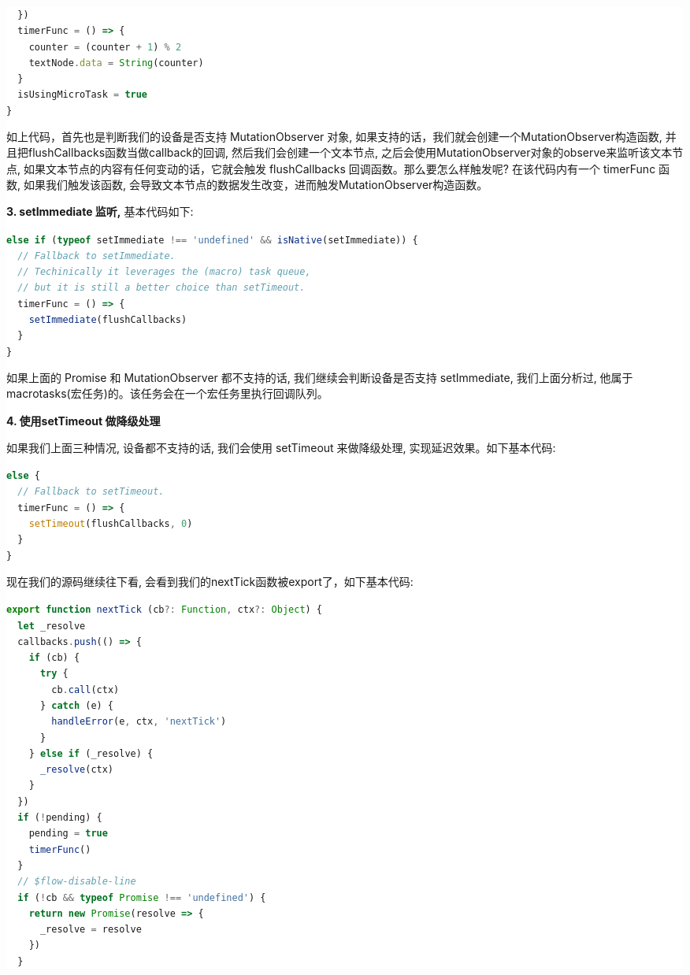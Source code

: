 ```javascript
  })
  timerFunc = () => {
    counter = (counter + 1) % 2
    textNode.data = String(counter)
  }
  isUsingMicroTask = true
}
```

如上代码，首先也是判断我们的设备是否支持 MutationObserver 对象, 如果支持的话，我们就会创建一个MutationObserver构造函数, 并且把flushCallbacks函数当做callback的回调, 然后我们会创建一个文本节点, 之后会使用MutationObserver对象的observe来监听该文本节点, 如果文本节点的内容有任何变动的话，它就会触发 flushCallbacks 回调函数。那么要怎么样触发呢? 在该代码内有一个 timerFunc 函数, 如果我们触发该函数, 会导致文本节点的数据发生改变，进而触发MutationObserver构造函数。

**3. setImmediate 监听,** 基本代码如下:

```javascript
else if (typeof setImmediate !== 'undefined' && isNative(setImmediate)) {
  // Fallback to setImmediate.
  // Techinically it leverages the (macro) task queue,
  // but it is still a better choice than setTimeout.
  timerFunc = () => {
    setImmediate(flushCallbacks)
  }
}
```

如果上面的 Promise 和 MutationObserver 都不支持的话, 我们继续会判断设备是否支持 setImmediate, 我们上面分析过, 他属于 macrotasks(宏任务)的。该任务会在一个宏任务里执行回调队列。

**4. 使用setTimeout 做降级处理**

如果我们上面三种情况, 设备都不支持的话, 我们会使用 setTimeout 来做降级处理, 实现延迟效果。如下基本代码:

```javascript
else {
  // Fallback to setTimeout.
  timerFunc = () => {
    setTimeout(flushCallbacks, 0)
  }
}
```

现在我们的源码继续往下看, 会看到我们的nextTick函数被export了，如下基本代码:

```javascript
export function nextTick (cb?: Function, ctx?: Object) {
  let _resolve
  callbacks.push(() => {
    if (cb) {
      try {
        cb.call(ctx)
      } catch (e) {
        handleError(e, ctx, 'nextTick')
      }
    } else if (_resolve) {
      _resolve(ctx)
    }
  })
  if (!pending) {
    pending = true
    timerFunc()
  }
  // $flow-disable-line
  if (!cb && typeof Promise !== 'undefined') {
    return new Promise(resolve => {
      _resolve = resolve
    })
  }
```